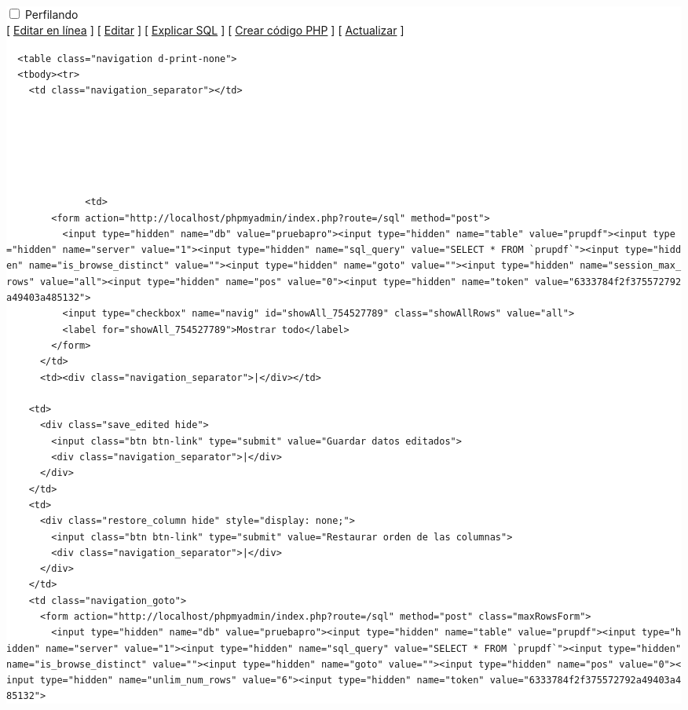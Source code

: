 </div></code></div><div class="tools d-print-none"><form action="http://localhost/phpmyadmin/index.php?route=/sql" method="post"><input type="hidden" name="db" value="pruebapro"><input type="hidden" name="table" value="prupdf"><input type="hidden" name="token" value="6333784f2f375572792a49403a485132"><input type="hidden" name="sql_query" value="SELECT * FROM `prupdf`"><input type="hidden" name="profiling_form" value="1"><input type="checkbox" name="profiling" id="profilingCheckbox" class="autosubmit"> <label for="profilingCheckbox">Perfilando</label></form> [&nbsp;<a href="http://localhost/phpmyadmin/index.php?route=/sql&amp;pos=0&amp;db=pruebapro&amp;table=prupdf#" class="inline_edit_sql">Editar en línea</a>&nbsp;] [&nbsp;<a href="http://localhost/phpmyadmin/index.php" data-post="route=/table/sql&amp;db=pruebapro&amp;table=prupdf&amp;sql_query=SELECT+%2A+FROM+%60prupdf%60&amp;show_query=1">Editar</a>&nbsp;] [&nbsp;<a href="http://localhost/phpmyadmin/index.php" data-post="route=/import&amp;db=pruebapro&amp;table=prupdf&amp;sql_query=EXPLAIN+SELECT+%2A+FROM+%60prupdf%60">Explicar SQL</a>&nbsp;] [&nbsp;<a href="http://localhost/phpmyadmin/index.php" data-post="route=/import&amp;db=pruebapro&amp;table=prupdf&amp;sql_query=SELECT+%2A+FROM+%60prupdf%60&amp;show_query=1&amp;show_as_php=1">Crear código PHP</a>&nbsp;] [&nbsp;<a href="http://localhost/phpmyadmin/index.php" data-post="route=/sql&amp;db=pruebapro&amp;table=prupdf&amp;sql_query=SELECT+%2A+FROM+%60prupdf%60&amp;show_query=1&amp;db=pruebapro&amp;table=prupdf&amp;sql_query=SELECT+%2A+FROM+%60prupdf%60&amp;show_query=1">Actualizar</a>&nbsp;]</div></div>

      <table class="navigation d-print-none">
      <tbody><tr>
        <td class="navigation_separator"></td>

        
        
        

        
                  <td>
            <form action="http://localhost/phpmyadmin/index.php?route=/sql" method="post">
              <input type="hidden" name="db" value="pruebapro"><input type="hidden" name="table" value="prupdf"><input type="hidden" name="server" value="1"><input type="hidden" name="sql_query" value="SELECT * FROM `prupdf`"><input type="hidden" name="is_browse_distinct" value=""><input type="hidden" name="goto" value=""><input type="hidden" name="session_max_rows" value="all"><input type="hidden" name="pos" value="0"><input type="hidden" name="token" value="6333784f2f375572792a49403a485132">
              <input type="checkbox" name="navig" id="showAll_754527789" class="showAllRows" value="all">
              <label for="showAll_754527789">Mostrar todo</label>
            </form>
          </td>
          <td><div class="navigation_separator">|</div></td>
        
        <td>
          <div class="save_edited hide">
            <input class="btn btn-link" type="submit" value="Guardar datos editados">
            <div class="navigation_separator">|</div>
          </div>
        </td>
        <td>
          <div class="restore_column hide" style="display: none;">
            <input class="btn btn-link" type="submit" value="Restaurar orden de las columnas">
            <div class="navigation_separator">|</div>
          </div>
        </td>
        <td class="navigation_goto">
          <form action="http://localhost/phpmyadmin/index.php?route=/sql" method="post" class="maxRowsForm">
            <input type="hidden" name="db" value="pruebapro"><input type="hidden" name="table" value="prupdf"><input type="hidden" name="server" value="1"><input type="hidden" name="sql_query" value="SELECT * FROM `prupdf`"><input type="hidden" name="is_browse_distinct" value=""><input type="hidden" name="goto" value=""><input type="hidden" name="pos" value="0"><input type="hidden" name="unlim_num_rows" value="6"><input type="hidden" name="token" value="6333784f2f375572792a49403a485132">
